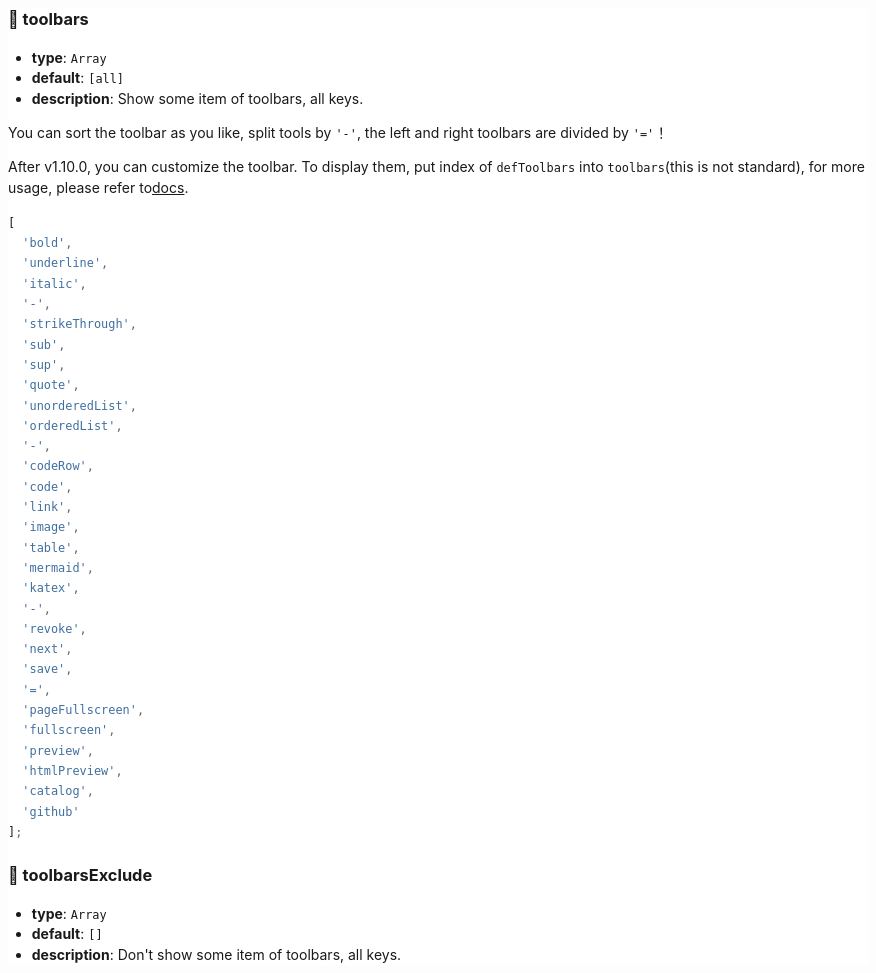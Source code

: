 ### 🧱 toolbars

- **type**: `Array`
- **default**: `[all]`
- **description**: Show some item of toolbars, all keys.

You can sort the toolbar as you like, split tools by `'-'`, the left and right toolbars are divided by `'='`！

After v1.10.0, you can customize the toolbar. To display them, put index of `defToolbars` into `toolbars`(this is not standard), for more usage, please refer to[docs](https://imzbf.github.io/md-editor-v3/docs/index#%F0%9F%92%AA%20defToolbars).

```js
[
  'bold',
  'underline',
  'italic',
  '-',
  'strikeThrough',
  'sub',
  'sup',
  'quote',
  'unorderedList',
  'orderedList',
  '-',
  'codeRow',
  'code',
  'link',
  'image',
  'table',
  'mermaid',
  'katex',
  '-',
  'revoke',
  'next',
  'save',
  '=',
  'pageFullscreen',
  'fullscreen',
  'preview',
  'htmlPreview',
  'catalog',
  'github'
];
```

### 🧱 toolbarsExclude

- **type**: `Array`
- **default**: `[]`
- **description**: Don't show some item of toolbars, all keys.
